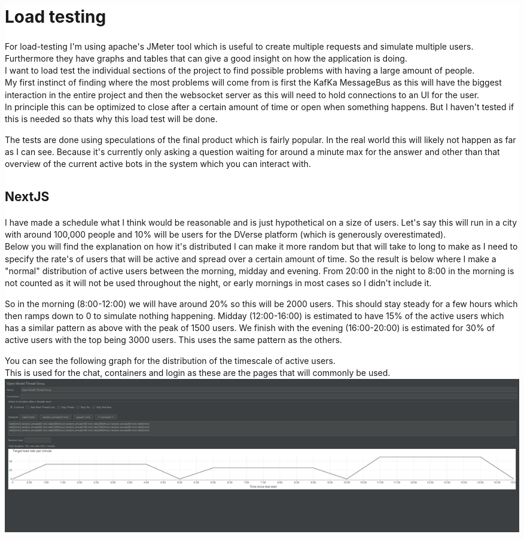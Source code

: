 # Load testing

For load-testing I'm using apache's JMeter tool which is useful to create multiple requests and simulate multiple users. Furthermore they have graphs and tables that can give a good insight on how the application is doing.  
I want to load test the individual sections of the project to find possible problems with having a large amount of people.  
My first instinct of finding where the most problems will come from is first the KafKa MessageBus as this will have the biggest interaction in the entire project and then the websocket server as this will need to hold connections to an UI for the user.  
In principle this can be optimized to close after a certain amount of time or open when something happens. But I haven't tested if this is needed so thats why this load test will be done.

The tests are done using speculations of the final product which is fairly popular. In the real world this will likely not happen as far as I can see. Because it's currently only asking a question waiting for around a minute max for the answer and other than that overview of the current active bots in the system which you can interact with.

## NextJS

I have made a schedule what I think would be reasonable and is just hypothetical on a size of users.
Let's say this will run in a city with around 100,000 people and 10% will be users for the DVerse platform (which is generously overestimated).  
Below you will find the explanation on how it's distributed I can make it more random but that will take to long to make as I need to specify the rate's of users that will be active and spread over a certain amount of time. So the result is below where I make a "normal" distribution of active users between the morning, midday and evening. From 20:00 in the night to 8:00 in the morning is not counted as it will not be used throughout the night, or early mornings in most cases so I didn't include it.

So in the morning (8:00-12:00) we will have around 20% so this will be 2000 users. This should stay steady for a few hours which then ramps down to 0 to simulate nothing happening.
Midday (12:00-16:00) is estimated to have 15% of the active users which has a similar pattern as above with the peak of 1500 users.
We finish with the evening (16:00-20:00) is estimated for 30% of active users with the top being 3000 users. This uses the same pattern as the others.

You can see the following graph for the distribution of the timescale of active users.  
This is used for the chat, containers and login as these are the pages that will commonly be used.  
![graph of distribution of arriving and leaving users ](img/distributionUsers.png)
